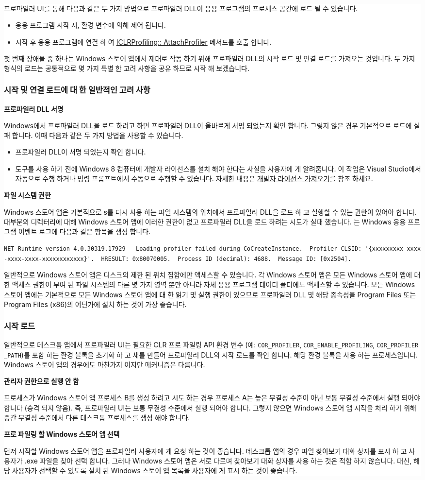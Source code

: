 프로파일러 UI를 통해 다음과 같은 두 가지 방법으로 프로파일러 DLL이 응용 프로그램의 프로세스 공간에 로드 될 수 있습니다.

- 응용 프로그램 시작 시, 환경 변수에 의해 제어 됩니다.

- 시작 후 응용 프로그램에 연결 하 여 [ICLRProfiling:: AttachProfiler](iclrprofiling-attachprofiler-method.md) 메서드를 호출 합니다.

첫 번째 장애물 중 하나는 Windows 스토어 앱에서 제대로 작동 하기 위해 프로파일러 DLL의 시작 로드 및 연결 로드를 가져오는 것입니다. 두 가지 형식의 로드는 공통적으로 몇 가지 특별 한 고려 사항을 공유 하므로 시작 해 보겠습니다.

### <a name="common-considerations-for-startup-and-attach-loads"></a>시작 및 연결 로드에 대 한 일반적인 고려 사항

**프로파일러 DLL 서명**

Windows에서 프로파일러 DLL을 로드 하려고 하면 프로파일러 DLL이 올바르게 서명 되었는지 확인 합니다. 그렇지 않은 경우 기본적으로 로드에 실패 합니다. 이때 다음과 같은 두 가지 방법을 사용할 수 있습니다.

- 프로파일러 DLL이 서명 되었는지 확인 합니다.

- 도구를 사용 하기 전에 Windows 8 컴퓨터에 개발자 라이선스를 설치 해야 한다는 사실을 사용자에 게 알려줍니다. 이 작업은 Visual Studio에서 자동으로 수행 하거나 명령 프롬프트에서 수동으로 수행할 수 있습니다. 자세한 내용은 [개발자 라이선스 가져오기](https://docs.microsoft.com/previous-versions/windows/apps/hh974578(v=win.10))를 참조 하세요.

**파일 시스템 권한**

Windows 스토어 앱은 기본적으로 s를 다시 사용 하는 파일 시스템의 위치에서 프로파일러 DLL을 로드 하 고 실행할 수 있는 권한이 있어야 합니다. 대부분의 디렉터리에 대해 Windows 스토어 앱에 이러한 권한이 없고 프로파일러 DLL을 로드 하려는 시도가 실패 했습니다. 는 Windows 응용 프로그램 이벤트 로그에 다음과 같은 항목을 생성 합니다.

```output
NET Runtime version 4.0.30319.17929 - Loading profiler failed during CoCreateInstance.  Profiler CLSID: '{xxxxxxxxx-xxxx-xxxx-xxxx-xxxxxxxxxxxx}'.  HRESULT: 0x80070005.  Process ID (decimal): 4688.  Message ID: [0x2504].
```

일반적으로 Windows 스토어 앱은 디스크의 제한 된 위치 집합에만 액세스할 수 있습니다. 각 Windows 스토어 앱은 모든 Windows 스토어 앱에 대 한 액세스 권한이 부여 된 파일 시스템의 다른 몇 가지 영역 뿐만 아니라 자체 응용 프로그램 데이터 폴더에도 액세스할 수 있습니다. 모든 Windows 스토어 앱에는 기본적으로 모든 Windows 스토어 앱에 대 한 읽기 및 실행 권한이 있으므로 프로파일러 DLL 및 해당 종속성을 Program Files 또는 Program Files (x86)의 어딘가에 설치 하는 것이 가장 좋습니다.

### <a name="startup-load"></a>시작 로드

일반적으로 데스크톱 앱에서 프로파일러 UI는 필요한 CLR 프로 파일링 API 환경 변수 (예: `COR_PROFILER`, `COR_ENABLE_PROFILING`, `COR_PROFILER_PATH`)를 포함 하는 환경 블록을 초기화 하 고 새를 만들어 프로파일러 DLL의 시작 로드를 확인 합니다. 해당 환경 블록을 사용 하는 프로세스입니다. Windows 스토어 앱의 경우에도 마찬가지 이지만 메커니즘은 다릅니다.

**관리자 권한으로 실행 안 함**

프로세스가 Windows 스토어 앱 프로세스 B를 생성 하려고 시도 하는 경우 프로세스 A는 높은 무결성 수준이 아닌 보통 무결성 수준에서 실행 되어야 합니다 (승격 되지 않음). 즉, 프로파일러 UI는 보통 무결성 수준에서 실행 되어야 합니다. 그렇지 않으면 Windows 스토어 앱 시작을 처리 하기 위해 중간 무결성 수준에서 다른 데스크톱 프로세스를 생성 해야 합니다.

**프로 파일링 할 Windows 스토어 앱 선택**

먼저 시작할 Windows 스토어 앱을 프로파일러 사용자에 게 요청 하는 것이 좋습니다. 데스크톱 앱의 경우 파일 찾아보기 대화 상자를 표시 하 고 사용자가 .exe 파일을 찾아 선택 합니다. 그러나 Windows 스토어 앱은 서로 다르며 찾아보기 대화 상자를 사용 하는 것은 적합 하지 않습니다. 대신, 해당 사용자가 선택할 수 있도록 설치 된 Windows 스토어 앱 목록을 사용자에 게 표시 하는 것이 좋습니다.
